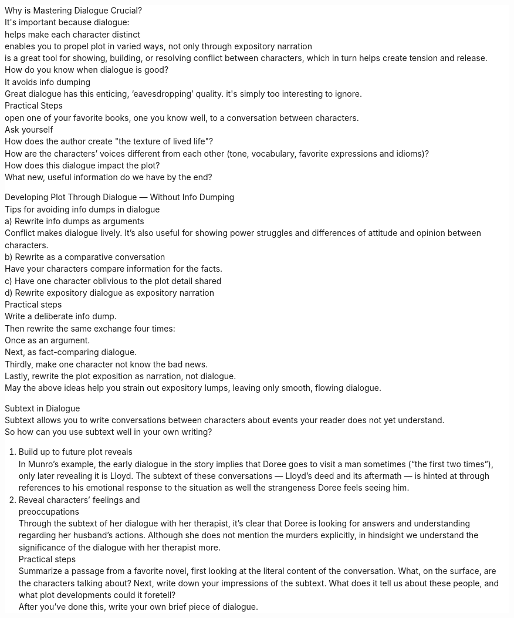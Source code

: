 Why is Mastering Dialogue Crucial?  
It's important because dialogue:  
helps make each character distinct  
enables you to propel plot in varied ways, not only through expository narration  
is a great tool for showing, building, or resolving conflict between characters, which in turn helps create tension and release.  
How do you know when dialogue is good?  
It avoids info dumping  
Great dialogue has this enticing, ‘eavesdropping’ quality. it's simply too interesting to ignore.  
Practical Steps  
open one of your favorite books, one you know well, to a conversation between characters.  
Ask yourself  
How does the author create "the texture of lived life"?  
How are the characters’ voices different from each other (tone, vocabulary, favorite expressions and idioms)?  
How does this dialogue impact the plot?  
What new, useful information do we have by the end?  
  
  
Developing Plot Through Dialogue — Without Info Dumping  
Tips for avoiding info dumps in dialogue  
a) Rewrite info dumps as arguments  
Conflict makes dialogue lively. It’s also useful for showing power struggles and differences of attitude and opinion between characters.  
b) Rewrite as a comparative conversation  
Have your characters compare information for the facts.  
c) Have one character oblivious to the plot detail shared  
d) Rewrite expository dialogue as expository narration  
Practical steps  
Write a deliberate info dump.  
Then rewrite the same exchange four times:  
Once as an argument.  
Next, as fact-comparing dialogue.  
Thirdly, make one character not know the bad news.  
Lastly, rewrite the plot exposition as narration, not dialogue.  
May the above ideas help you strain out expository lumps, leaving only smooth, flowing dialogue.  
  
  
Subtext in Dialogue  
Subtext allows you to write conversations between characters about events your reader does not yet understand.  
So how can you use subtext well in your own writing?  
1) Build up to future plot reveals  
In Munro’s example, the early dialogue in the story implies that Doree goes to visit a man sometimes (“the first two times”), only later revealing it is Lloyd. The subtext of these conversations — Lloyd’s deed and its aftermath — is hinted at through references to his emotional response to the situation as well the strangeness Doree feels seeing him.  
2) Reveal characters’ feelings and  
preoccupations  
Through the subtext of her dialogue with her therapist, it’s clear that Doree is looking for answers and understanding regarding her husband’s actions. Although she does not mention the murders explicitly, in hindsight we understand the significance of the dialogue with her therapist more.  
Practical steps  
Summarize a passage from a favorite novel, first looking at the literal content of the conversation. What, on the surface, are the characters talking about? Next, write down your impressions of the subtext. What does it tell us about these people, and what plot developments could it foretell?  
After you’ve done this, write your own brief piece of dialogue.  
  